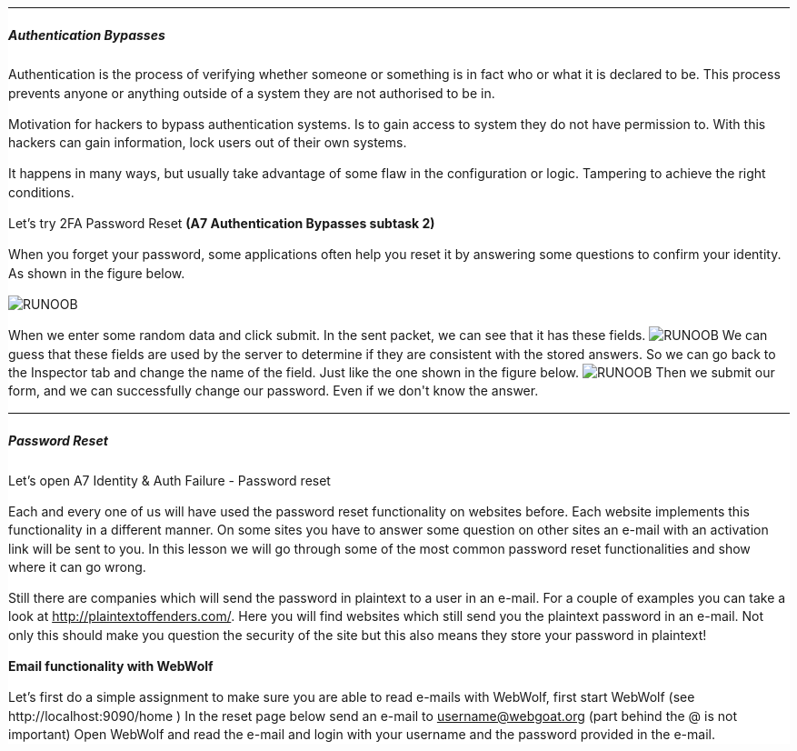 
___


##### Authentication Bypasses 
Authentication is the process of verifying whether someone or something is in fact who or what it is declared to be. This process prevents anyone or anything outside of a system they are not authorised to be in.

Motivation for hackers to bypass authentication systems. Is to gain access to system they do not have permission to. With this hackers can gain information, lock users out of their own systems. 


It happens in many ways, but usually take advantage of some flaw in the configuration or logic. Tampering to achieve the right conditions. 

Let’s try 2FA Password Reset **(A7 Authentication Bypasses subtask 2)**

When you forget your password, some applications often help you reset it by answering some questions to confirm your identity. As shown in the figure below.

![RUNOOB](https://raw.githubusercontent.com/NasTul/COS80013_Lab/main/Picture16.png)

When we enter some random data and click submit. In the sent packet, we can see that it has these fields. 
![RUNOOB](https://raw.githubusercontent.com/NasTul/COS80013_Lab/main/ausub2.png)
We can guess that these fields are used by the server to determine if they are consistent with the stored answers. 
So we can go back to the Inspector tab and change the name of the field. Just like the one shown in the figure below. 
![RUNOOB](https://raw.githubusercontent.com/NasTul/COS80013_Lab/main/Picture18.png)
Then we submit our form, and we can successfully change our password. Even if we don't know the answer. 
___


##### Password Reset

Let’s open A7 Identity & Auth Failure - Password reset 

Each and every one of us will have used the password reset functionality on websites before. Each website implements this functionality in a different manner. On some sites you have to answer some question on other sites an e-mail with an activation link will be sent to you. In this lesson we will go through some of the most common password reset functionalities and show where it can go wrong. 


Still there are companies which will send the password in plaintext to a user in an e-mail. For a couple of examples you can take a look at http://plaintextoffenders.com/. Here you will find websites which still send you the plaintext password in an e-mail. Not only this should make you question the security of the site but this also means they store your password in plaintext!  


**Email functionality with WebWolf**

Let’s first do a simple assignment to make sure you are able to read e-mails with WebWolf, first start WebWolf (see http://localhost:9090/home ) In the reset page below send an e-mail to username@webgoat.org (part behind the @ is not important) Open WebWolf and read the e-mail and login with your username and the password provided in the e-mail. 
